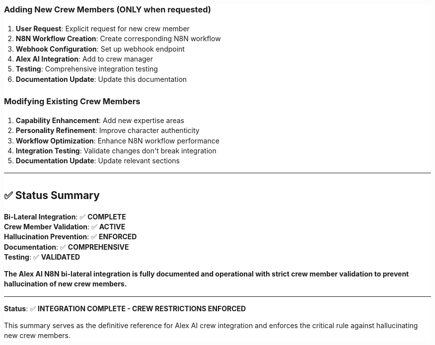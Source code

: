 ### **Adding New Crew Members (ONLY when requested)**
1. **User Request**: Explicit request for new crew member
2. **N8N Workflow Creation**: Create corresponding N8N workflow
3. **Webhook Configuration**: Set up webhook endpoint
4. **Alex AI Integration**: Add to crew manager
5. **Testing**: Comprehensive integration testing
6. **Documentation Update**: Update this documentation

### **Modifying Existing Crew Members**
1. **Capability Enhancement**: Add new expertise areas
2. **Personality Refinement**: Improve character authenticity
3. **Workflow Optimization**: Enhance N8N workflow performance
4. **Integration Testing**: Validate changes don't break integration
5. **Documentation Update**: Update relevant sections

---

## ✅ **Status Summary**

**Bi-Lateral Integration**: ✅ **COMPLETE**  
**Crew Member Validation**: ✅ **ACTIVE**  
**Hallucination Prevention**: ✅ **ENFORCED**  
**Documentation**: ✅ **COMPREHENSIVE**  
**Testing**: ✅ **VALIDATED**  

**The Alex AI N8N bi-lateral integration is fully documented and operational with strict crew member validation to prevent hallucination of new crew members.**

---

**Status**: ✅ **INTEGRATION COMPLETE - CREW RESTRICTIONS ENFORCED**

This summary serves as the definitive reference for Alex AI crew integration and enforces the critical rule against hallucinating new crew members.


















